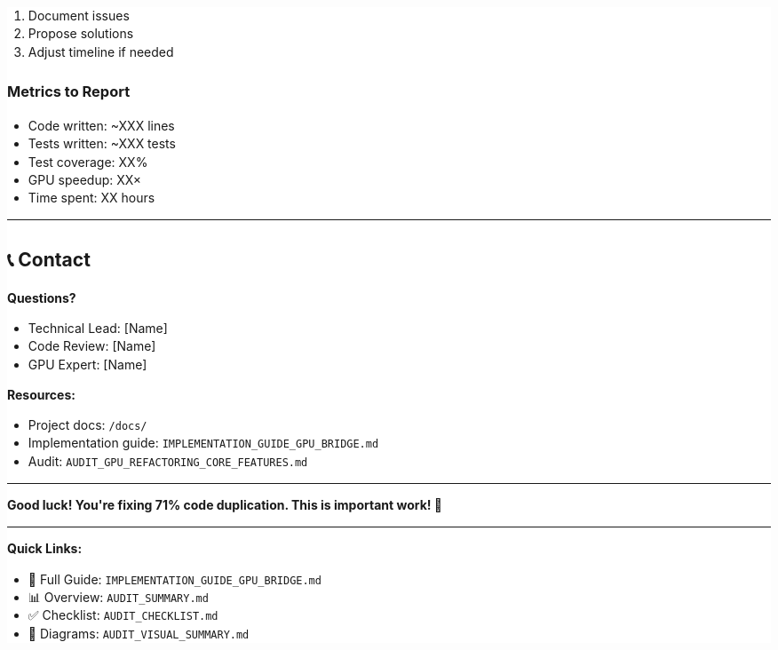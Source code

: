 1. Document issues
2. Propose solutions
3. Adjust timeline if needed

### Metrics to Report

- Code written: ~XXX lines
- Tests written: ~XXX tests
- Test coverage: XX%
- GPU speedup: XX×
- Time spent: XX hours

---

## 📞 Contact

**Questions?**

- Technical Lead: [Name]
- Code Review: [Name]
- GPU Expert: [Name]

**Resources:**

- Project docs: `/docs/`
- Implementation guide: `IMPLEMENTATION_GUIDE_GPU_BRIDGE.md`
- Audit: `AUDIT_GPU_REFACTORING_CORE_FEATURES.md`

---

**Good luck! You're fixing 71% code duplication. This is important work! 🎉**

---

**Quick Links:**

- 📖 Full Guide: `IMPLEMENTATION_GUIDE_GPU_BRIDGE.md`
- 📊 Overview: `AUDIT_SUMMARY.md`
- ✅ Checklist: `AUDIT_CHECKLIST.md`
- 🎨 Diagrams: `AUDIT_VISUAL_SUMMARY.md`
